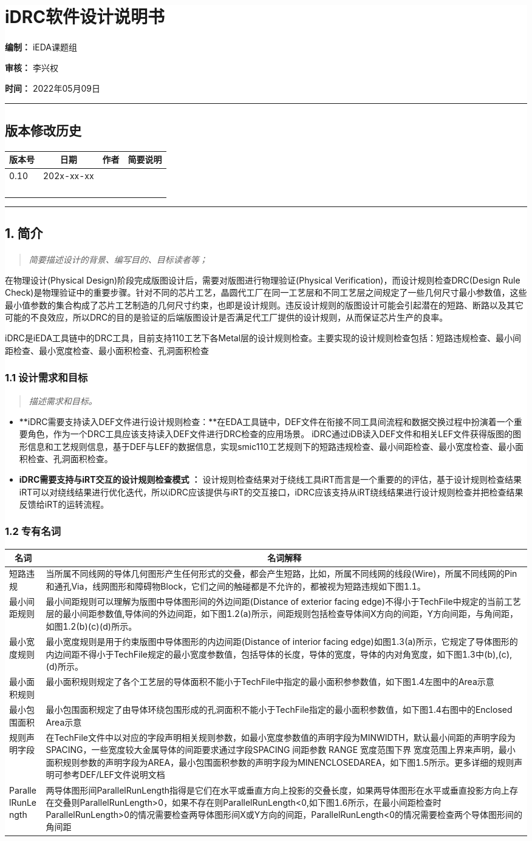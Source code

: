 

# **iDRC软件设计说明书**

**编制：** iEDA课题组

**审核：** 李兴权

**时间：** 2022年05月09日

---

## **版本修改历史**

| 版本号 | 日期       | 作者 | 简要说明 |
| ------ | ---------- | ---- | -------- |
| 0.10   | 202x-xx-xx |      |          |
|        |            |      |          |
|        |            |      |          |
|        |            |      |          |
|        |            |      |          |

---

## 1. 简介

> *简要描述设计的背景、编写目的、目标读者等；*

在物理设计(Physical Design)阶段完成版图设计后，需要对版图进行物理验证(Physical Verification)，而设计规则检查DRC(Design Rule Check)是物理验证中的重要步骤。针对不同的芯片工艺，晶圆代工厂在同一工艺层和不同工艺层之间规定了一些几何尺寸最小参数值，这些最小值参数的集合构成了芯片工艺制造的几何尺寸约束，也即是设计规则。违反设计规则的版图设计可能会引起潜在的短路、断路以及其它可能的不良效应，所以DRC的目的是验证的后端版图设计是否满足代工厂提供的设计规则，从而保证芯片生产的良率。

iDRC是iEDA工具链中的DRC工具，目前支持110工艺下各Metal层的设计规则检查。主要实现的设计规则检查包括：短路违规检查、最小间距检查、最小宽度检查、最小面积检查、孔洞面积检查

### 1.1 设计需求和目标

> *描述需求和目标。*

* **iDRC需要支持读入DEF文件进行设计规则检查：**在EDA工具链中，DEF文件在衔接不同工具间流程和数据交换过程中扮演着一个重要角色，作为一个DRC工具应该支持读入DEF文件进行DRC检查的应用场景。 iDRC通过iDB读入DEF文件和相关LEF文件获得版图的图形信息和工艺规则信息，基于DEF与LEF的数据信息，实现smic110工艺规则下的短路违规检查、最小间距检查、最小宽度检查、最小面积检查、孔洞面积检查。

* **iDRC需要支持与iRT交互的设计规则检查模式**  **：** 设计规则检查结果对于绕线工具iRT而言是一个重要的的评估，基于设计规则检查结果iRT可以对绕线结果进行优化迭代，所以iDRC应该提供与iRT的交互接口，iDRC应该支持从iRT绕线结果进行设计规则检查并把检查结果反馈给iRT的运转流程。

### 1.2 专有名词

| 名词              | 名词解释                                                                                                                                                                                                                                                                                                                                                     |
| ----------------- | ------------------------------------------------------------------------------------------------------------------------------------------------------------------------------------------------------------------------------------------------------------------------------------------------------------------------------------------------------------ |
| 短路违规          | 当所属不同线网的导体几何图形产生任何形式的交叠，都会产生短路，比如，所属不同线网的线段(Wire)，所属不同线网的Pin和通孔Via，线网图形和障碍物Block，它们之间的触碰都是不允许的，都被视为短路违规如下图1.1。                                                                                                                                                     |
| 最小间距规则      | 最小间距规则可以理解为版图中导体图形间的外边间距(Distance of exterior facing edge)不得小于TechFile中规定的当前工艺层的最小间距参数值,导体间的外边间距，如下图1.2(a)所示，间距规则包括检查导体间X方向的间距，Y方向间距，与角间距，如图1.2(b)(c)(d)所示。                                                                                                      |
| 最小宽度规则      | 最小宽度规则是用于约束版图中导体图形的内边间距(Distance of interior facing edge)如图1.3(a)所示，它规定了导体图形的内边间距不得小于TechFile规定的最小宽度参数值，包括导体的长度，导体的宽度，导体的内对角宽度，如下图1.3中(b),(c),(d)所示。                                                                                                                   |
| 最小面积规则      | 最小面积规则规定了各个工艺层的导体面积不能小于TechFile中指定的最小面积参参数值，如下图1.4左图中的Area示意                                                                                                                                                                                                                                                    |
| 最小包围面积      | 最小包围面积规定了由导体环绕包围形成的孔洞面积不能小于TechFile指定的最小面积参数值，如下图1.4右图中的Enclosed Area示意                                                                                                                                                                                                                                       |
| 规则声明字段      | 在TechFile文件中以对应的字段声明相关规则参数，如最小宽度参数值的声明字段为MINWIDTH，默认最小间距的声明字段为SPACING，一些宽度较大金属导体的间距要求通过字段SPACING 间距参数 RANGE 宽度范围下界 宽度范围上界来声明，最小面积规则参数的声明字段为AREA，最小包围面积参数的声明字段为MINENCLOSEDAREA，如下图1.5所示。更多详细的规则声明可参考DEF/LEF文件说明文档 |
| ParallelRunLength | 两导体图形间ParallelRunLength指得是它们在水平或垂直方向上投影的交叠长度，如果两导体图形在水平或垂直投影方向上存在交叠则ParallelRunLength>0，如果不存在则ParallelRunLength<0,如下图1.6所示，在最小间距检查时ParallelRunLength>0的情况需要检查两导体图形间X或Y方向的间距，ParallelRunLength<0的情况需要检查两个导体图形间的角间距                              |
